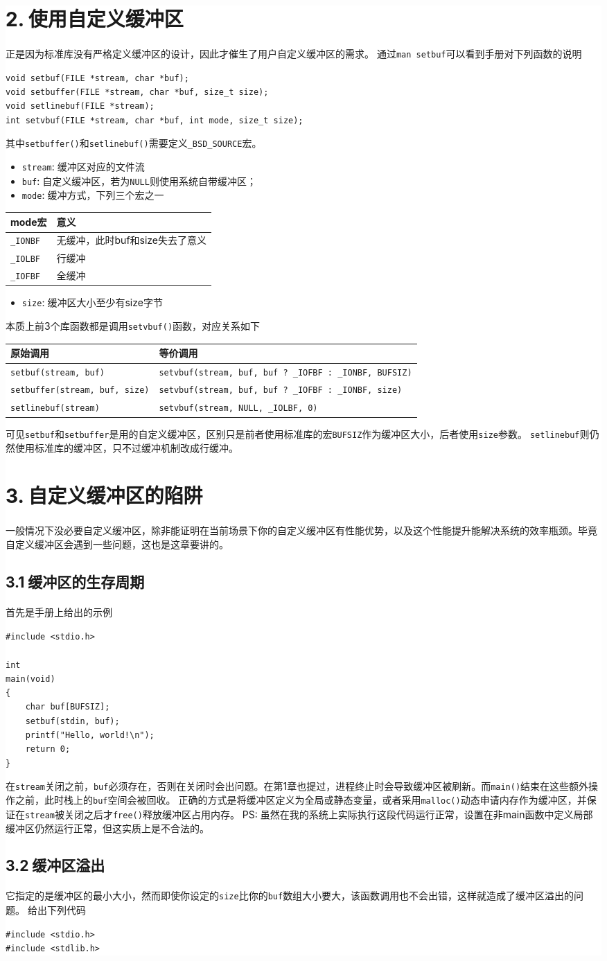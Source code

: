 # 2. 使用自定义缓冲区
正是因为标准库没有严格定义缓冲区的设计，因此才催生了用户自定义缓冲区的需求。
通过`man setbuf`可以看到手册对下列函数的说明
```
void setbuf(FILE *stream, char *buf);
void setbuffer(FILE *stream, char *buf, size_t size);
void setlinebuf(FILE *stream);
int setvbuf(FILE *stream, char *buf, int mode, size_t size);
```
其中`setbuffer()`和`setlinebuf()`需要定义`_BSD_SOURCE`宏。
- `stream`: 缓冲区对应的文件流
- `buf`: 自定义缓冲区，若为`NULL`则使用系统自带缓冲区；
- `mode`: 缓冲方式，下列三个宏之一

| mode宏 | 意义 |
| :----- | :--- |
| `_IONBF` | 无缓冲，此时buf和size失去了意义 |
| `_IOLBF` | 行缓冲 |
| `_IOFBF` | 全缓冲 |

- `size`: 缓冲区大小至少有size字节

本质上前3个库函数都是调用`setvbuf()`函数，对应关系如下

| 原始调用 | 等价调用 |
| :------- | :------- |
| `setbuf(stream, buf)` | `setvbuf(stream, buf, buf ? _IOFBF : _IONBF, BUFSIZ)` |
| `setbuffer(stream, buf, size)` | `setvbuf(stream, buf, buf ? _IOFBF : _IONBF, size)` |
| `setlinebuf(stream)` | `setvbuf(stream, NULL, _IOLBF, 0)` |

可见`setbuf`和`setbuffer`是用的自定义缓冲区，区别只是前者使用标准库的宏`BUFSIZ`作为缓冲区大小，后者使用`size`参数。
`setlinebuf`则仍然使用标准库的缓冲区，只不过缓冲机制改成行缓冲。

# 3. 自定义缓冲区的陷阱
一般情况下没必要自定义缓冲区，除非能证明在当前场景下你的自定义缓冲区有性能优势，以及这个性能提升能解决系统的效率瓶颈。毕竟自定义缓冲区会遇到一些问题，这也是这章要讲的。
## 3.1 缓冲区的生存周期
首先是手册上给出的示例
```
#include <stdio.h>

int
main(void)
{
    char buf[BUFSIZ];
    setbuf(stdin, buf);
    printf("Hello, world!\n");
    return 0;
}
```
在`stream`关闭之前，`buf`必须存在，否则在关闭时会出问题。在第1章也提过，进程终止时会导致缓冲区被刷新。而`main()`结束在这些额外操作之前，此时栈上的`buf`空间会被回收。
正确的方式是将缓冲区定义为全局或静态变量，或者采用`malloc()`动态申请内存作为缓冲区，并保证在`stream`被关闭之后才`free()`释放缓冲区占用内存。
PS: 虽然在我的系统上实际执行这段代码运行正常，设置在非main函数中定义局部缓冲区仍然运行正常，但这实质上是不合法的。
## 3.2 缓冲区溢出
它指定的是缓冲区的最小大小，然而即使你设定的`size`比你的`buf`数组大小要大，该函数调用也不会出错，这样就造成了缓冲区溢出的问题。
给出下列代码
```
#include <stdio.h>
#include <stdlib.h>
```